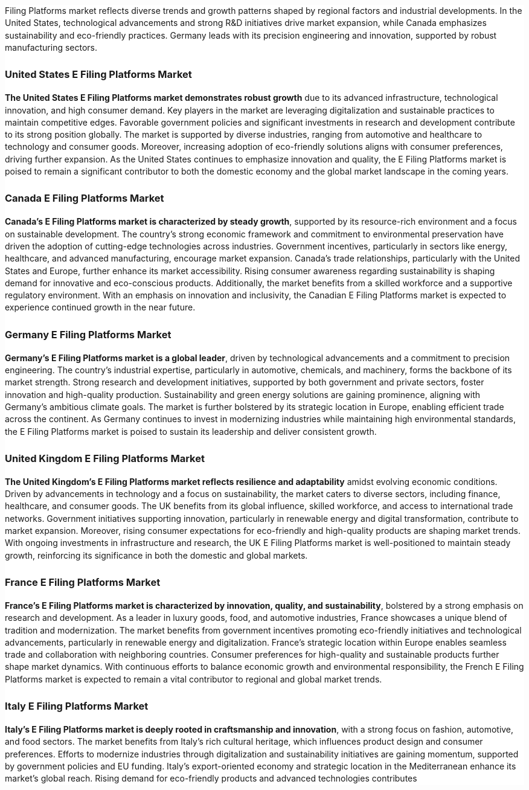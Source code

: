 Filing Platforms market reflects diverse trends and growth patterns shaped by regional factors and industrial developments. In the United States, technological advancements and strong R&amp;D initiatives drive market expansion, while Canada emphasizes sustainability and eco-friendly practices. Germany leads with its precision engineering and innovation, supported by robust manufacturing sectors.</span></em></p></blockquote><h3><strong>United States E Filing Platforms Market</strong></h3><p><strong>The United States E Filing Platforms market demonstrates robust growth</strong> due to its advanced infrastructure, technological innovation, and high consumer demand. Key players in the market are leveraging digitalization and sustainable practices to maintain competitive edges. Favorable government policies and significant investments in research and development contribute to its strong position globally. The market is supported by diverse industries, ranging from automotive and healthcare to technology and consumer goods. Moreover, increasing adoption of eco-friendly solutions aligns with consumer preferences, driving further expansion. As the United States continues to emphasize innovation and quality, the E Filing Platforms market is poised to remain a significant contributor to both the domestic economy and the global market landscape in the coming years.</p><h3><strong>Canada E Filing Platforms Market</strong></h3><p><strong>Canada&rsquo;s E Filing Platforms market is characterized by steady growth</strong>, supported by its resource-rich environment and a focus on sustainable development. The country&rsquo;s strong economic framework and commitment to environmental preservation have driven the adoption of cutting-edge technologies across industries. Government incentives, particularly in sectors like energy, healthcare, and advanced manufacturing, encourage market expansion. Canada&rsquo;s trade relationships, particularly with the United States and Europe, further enhance its market accessibility. Rising consumer awareness regarding sustainability is shaping demand for innovative and eco-conscious products. Additionally, the market benefits from a skilled workforce and a supportive regulatory environment. With an emphasis on innovation and inclusivity, the Canadian E Filing Platforms market is expected to experience continued growth in the near future.</p><h3><strong>Germany E Filing Platforms Market</strong></h3><p><strong>Germany&rsquo;s E Filing Platforms market is a global leader</strong>, driven by technological advancements and a commitment to precision engineering. The country&rsquo;s industrial expertise, particularly in automotive, chemicals, and machinery, forms the backbone of its market strength. Strong research and development initiatives, supported by both government and private sectors, foster innovation and high-quality production. Sustainability and green energy solutions are gaining prominence, aligning with Germany&rsquo;s ambitious climate goals. The market is further bolstered by its strategic location in Europe, enabling efficient trade across the continent. As Germany continues to invest in modernizing industries while maintaining high environmental standards, the E Filing Platforms market is poised to sustain its leadership and deliver consistent growth.</p><h3><strong>United Kingdom E Filing Platforms Market</strong></h3><p><strong>The United Kingdom&rsquo;s E Filing Platforms market reflects resilience and adaptability</strong> amidst evolving economic conditions. Driven by advancements in technology and a focus on sustainability, the market caters to diverse sectors, including finance, healthcare, and consumer goods. The UK benefits from its global influence, skilled workforce, and access to international trade networks. Government initiatives supporting innovation, particularly in renewable energy and digital transformation, contribute to market expansion. Moreover, rising consumer expectations for eco-friendly and high-quality products are shaping market trends. With ongoing investments in infrastructure and research, the UK E Filing Platforms market is well-positioned to maintain steady growth, reinforcing its significance in both the domestic and global markets.</p><h3><strong>France E Filing Platforms Market</strong></h3><p><strong>France&rsquo;s E Filing Platforms market is characterized by innovation, quality, and sustainability</strong>, bolstered by a strong emphasis on research and development. As a leader in luxury goods, food, and automotive industries, France showcases a unique blend of tradition and modernization. The market benefits from government incentives promoting eco-friendly initiatives and technological advancements, particularly in renewable energy and digitalization. France&rsquo;s strategic location within Europe enables seamless trade and collaboration with neighboring countries. Consumer preferences for high-quality and sustainable products further shape market dynamics. With continuous efforts to balance economic growth and environmental responsibility, the French E Filing Platforms market is expected to remain a vital contributor to regional and global market trends.</p><h3><strong>Italy E Filing Platforms Market</strong></h3><p><strong>Italy&rsquo;s E Filing Platforms market is deeply rooted in craftsmanship and innovation</strong>, with a strong focus on fashion, automotive, and food sectors. The market benefits from Italy&rsquo;s rich cultural heritage, which influences product design and consumer preferences. Efforts to modernize industries through digitalization and sustainability initiatives are gaining momentum, supported by government policies and EU funding. Italy&rsquo;s export-oriented economy and strategic location in the Mediterranean enhance its market&rsquo;s global reach. Rising demand for eco-friendly products and advanced technologies contributes